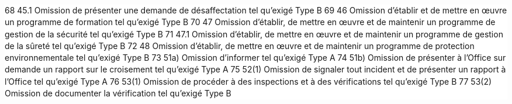 </tr>
<tr>
<td>68</td>
<td>45.1</td>
<td>Omission de présenter une demande de désaffectation tel qu’exigé</td>
<td>Type B</td>
</tr>
<tr>
<td>69</td>
<td>46</td>
<td>Omission d’établir et de mettre en œuvre un programme de formation tel qu’exigé</td>
<td>Type B</td>
</tr>
<tr>
<td>70</td>
<td>47</td>
<td>Omission d’établir, de mettre en œuvre et de maintenir un programme de gestion de la sécurité tel qu’exigé</td>
<td>Type B</td>
</tr>
<tr>
<td>71</td>
<td>47.1</td>
<td>Omission d’établir, de mettre en œuvre et de maintenir un programme de gestion de la sûreté tel qu’exigé</td>
<td>Type B</td>
</tr>
<tr>
<td>72</td>
<td>48</td>
<td>Omission d’établir, de mettre en œuvre et de maintenir un programme de protection environnementale tel qu’exigé</td>
<td>Type B</td>
</tr>
<tr>
<td>73</td>
<td>51a)</td>
<td>Omission d’informer tel qu’exigé</td>
<td>Type A</td>
</tr>
<tr>
<td>74</td>
<td>51b)</td>
<td>Omission de présenter à l’Office sur demande un rapport sur le croisement tel qu’exigé</td>
<td>Type A</td>
</tr>
<tr>
<td>75</td>
<td>52(1)</td>
<td>Omission de signaler tout incident et de présenter un rapport à l’Office tel qu’exigé</td>
<td>Type A</td>
</tr>
<tr>
<td>76</td>
<td>53(1)</td>
<td>Omission de procéder à des inspections et à des vérifications tel qu’exigé</td>
<td>Type B</td>
</tr>
<tr>
<td>77</td>
<td>53(2)</td>
<td>Omission de documenter la vérification tel qu’exigé</td>
<td>Type B</td>
</tr>